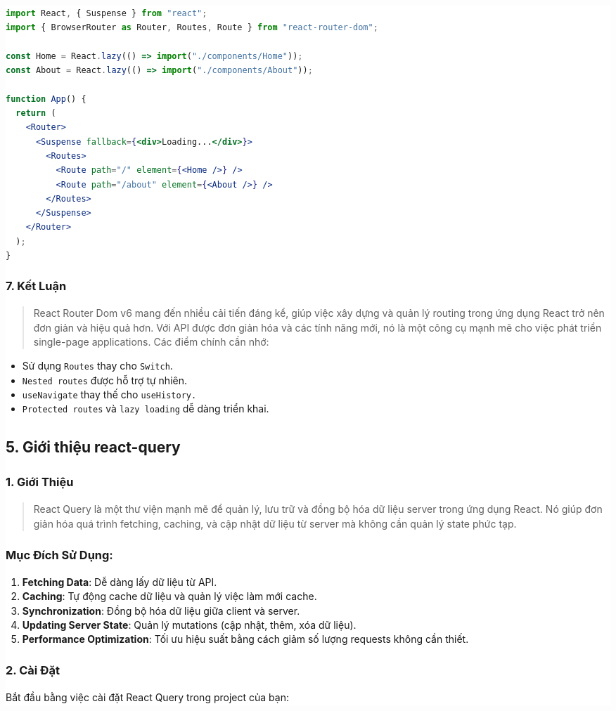 ```jsx
import React, { Suspense } from "react";
import { BrowserRouter as Router, Routes, Route } from "react-router-dom";

const Home = React.lazy(() => import("./components/Home"));
const About = React.lazy(() => import("./components/About"));

function App() {
  return (
    <Router>
      <Suspense fallback={<div>Loading...</div>}>
        <Routes>
          <Route path="/" element={<Home />} />
          <Route path="/about" element={<About />} />
        </Routes>
      </Suspense>
    </Router>
  );
}
```

### 7. Kết Luận

> React Router Dom v6 mang đến nhiều cải tiến đáng kể, giúp việc xây dựng và quản lý routing trong ứng dụng React trở nên đơn giản và hiệu quả hơn. Với API được đơn giản hóa và các tính năng mới, nó là một công cụ mạnh mẽ cho việc phát triển single-page applications.
> Các điểm chính cần nhớ:

- Sử dụng `Routes` thay cho `Switch`.
- `Nested routes` được hỗ trợ tự nhiên.
- `useNavigate` thay thế cho `useHistory.`
- `Protected routes` và `lazy loading` dễ dàng triển khai.

## 5. Giới thiệu react-query

### 1. Giới Thiệu

> React Query là một thư viện mạnh mẽ để quản lý, lưu trữ và đồng bộ hóa dữ liệu server trong ứng dụng React. Nó giúp đơn giản hóa quá trình fetching, caching, và cập nhật dữ liệu từ server mà không cần quản lý state phức tạp.

### Mục Đích Sử Dụng:

1. **Fetching Data**: Dễ dàng lấy dữ liệu từ API.
2. **Caching**: Tự động cache dữ liệu và quản lý việc làm mới cache.
3. **Synchronization**: Đồng bộ hóa dữ liệu giữa client và server.
4. **Updating Server State**: Quản lý mutations (cập nhật, thêm, xóa dữ liệu).
5. **Performance Optimization**: Tối ưu hiệu suất bằng cách giảm số lượng requests không cần thiết.

### 2. Cài Đặt

Bắt đầu bằng việc cài đặt React Query trong project của bạn:
